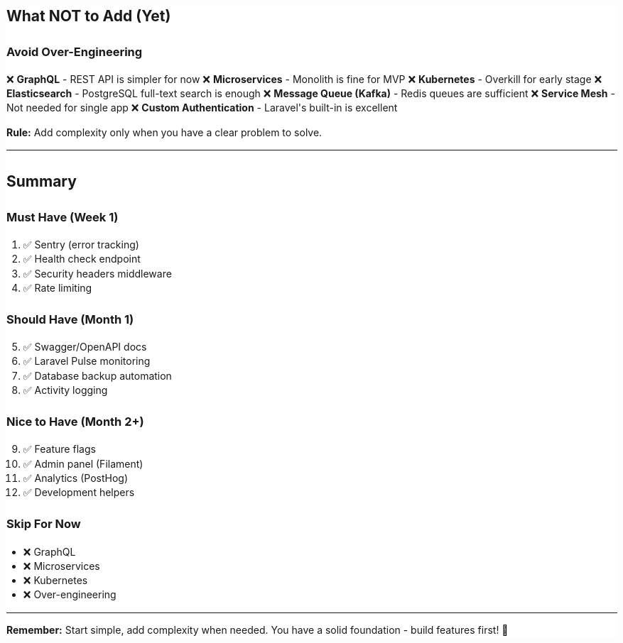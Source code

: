 ## What NOT to Add (Yet)

### Avoid Over-Engineering

❌ **GraphQL** - REST API is simpler for now
❌ **Microservices** - Monolith is fine for MVP
❌ **Kubernetes** - Overkill for early stage
❌ **Elasticsearch** - PostgreSQL full-text search is enough
❌ **Message Queue (Kafka)** - Redis queues are sufficient
❌ **Service Mesh** - Not needed for single app
❌ **Custom Authentication** - Laravel's built-in is excellent

**Rule:** Add complexity only when you have a clear problem to solve.

---

## Summary

### Must Have (Week 1)

1. ✅ Sentry (error tracking)
2. ✅ Health check endpoint
3. ✅ Security headers middleware
4. ✅ Rate limiting

### Should Have (Month 1)

5. ✅ Swagger/OpenAPI docs
6. ✅ Laravel Pulse monitoring
7. ✅ Database backup automation
8. ✅ Activity logging

### Nice to Have (Month 2+)

9. ✅ Feature flags
10. ✅ Admin panel (Filament)
11. ✅ Analytics (PostHog)
12. ✅ Development helpers

### Skip For Now

- ❌ GraphQL
- ❌ Microservices
- ❌ Kubernetes
- ❌ Over-engineering

---

**Remember:** Start simple, add complexity when needed. You have a solid foundation - build features first! 🚀
